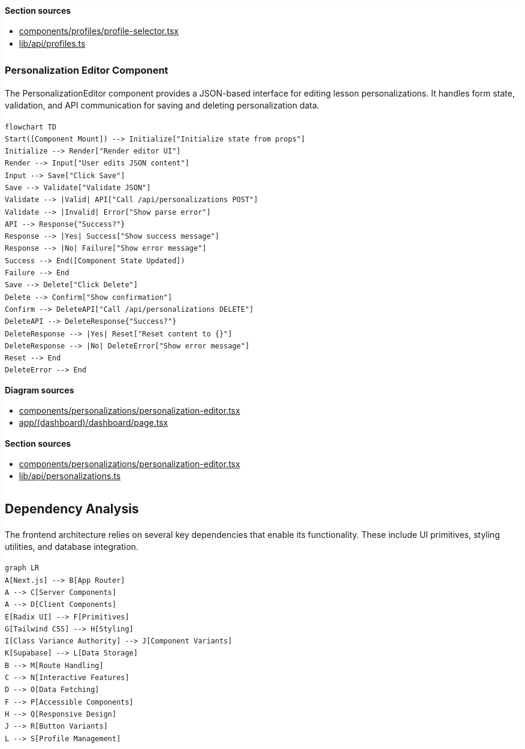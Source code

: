 **Section sources**
- [components/profiles/profile-selector.tsx](file://components/profiles/profile-selector.tsx#L1-L70)
- [lib/api/profiles.ts](file://lib/api/profiles.ts#L1-L38)

### Personalization Editor Component

The PersonalizationEditor component provides a JSON-based interface for editing lesson personalizations. It handles form state, validation, and API communication for saving and deleting personalization data.

```mermaid
flowchart TD
Start([Component Mount]) --> Initialize["Initialize state from props"]
Initialize --> Render["Render editor UI"]
Render --> Input["User edits JSON content"]
Input --> Save["Click Save"]
Save --> Validate["Validate JSON"]
Validate --> |Valid| API["Call /api/personalizations POST"]
Validate --> |Invalid| Error["Show parse error"]
API --> Response{"Success?"}
Response --> |Yes| Success["Show success message"]
Response --> |No| Failure["Show error message"]
Success --> End([Component State Updated])
Failure --> End
Save --> Delete["Click Delete"]
Delete --> Confirm["Show confirmation"]
Confirm --> DeleteAPI["Call /api/personalizations DELETE"]
DeleteAPI --> DeleteResponse{"Success?"}
DeleteResponse --> |Yes| Reset["Reset content to {}"]
DeleteResponse --> |No| DeleteError["Show error message"]
Reset --> End
DeleteError --> End
```

**Diagram sources**
- [components/personalizations/personalization-editor.tsx](file://components/personalizations/personalization-editor.tsx#L12-L154)
- [app/(dashboard)/dashboard/page.tsx](file://app/(dashboard)/dashboard/page.tsx#L1-L104)

**Section sources**
- [components/personalizations/personalization-editor.tsx](file://components/personalizations/personalization-editor.tsx#L1-L157)
- [lib/api/personalizations.ts](file://lib/api/personalizations.ts#L1-L28)

## Dependency Analysis

The frontend architecture relies on several key dependencies that enable its functionality. These include UI primitives, styling utilities, and database integration.

```mermaid
graph LR
A[Next.js] --> B[App Router]
A --> C[Server Components]
A --> D[Client Components]
E[Radix UI] --> F[Primitives]
G[Tailwind CSS] --> H[Styling]
I[Class Variance Authority] --> J[Component Variants]
K[Supabase] --> L[Data Storage]
B --> M[Route Handling]
C --> N[Interactive Features]
D --> O[Data Fetching]
F --> P[Accessible Components]
H --> Q[Responsive Design]
J --> R[Button Variants]
L --> S[Profile Management]
```